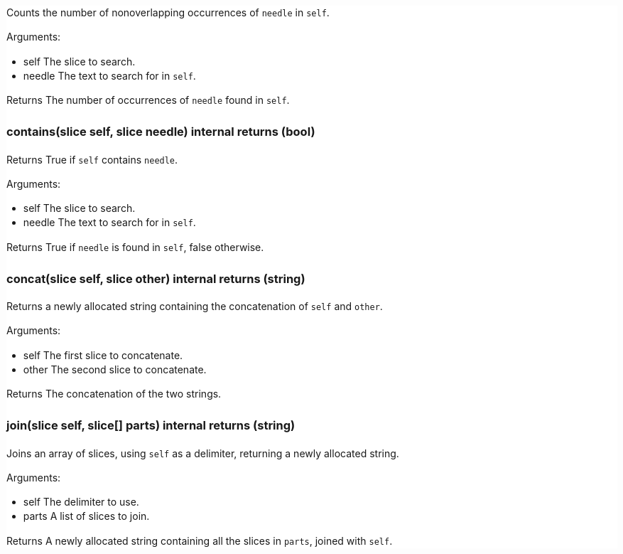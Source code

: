 Counts the number of nonoverlapping occurrences of `needle` in `self`.

Arguments:

- self The slice to search.
- needle The text to search for in `self`.

Returns The number of occurrences of `needle` found in `self`.

### contains(slice self, slice needle) internal returns (bool)

Returns True if `self` contains `needle`.

Arguments:

- self The slice to search.
- needle The text to search for in `self`.

Returns True if `needle` is found in `self`, false otherwise.

### concat(slice self, slice other) internal returns (string)

Returns a newly allocated string containing the concatenation of `self` and `other`.

Arguments:

- self The first slice to concatenate.
- other The second slice to concatenate.

Returns The concatenation of the two strings.

### join(slice self, slice[] parts) internal returns (string)

Joins an array of slices, using `self` as a delimiter, returning a newly allocated string.

Arguments:

- self The delimiter to use.
- parts A list of slices to join.

Returns A newly allocated string containing all the slices in `parts`, joined with `self`.
